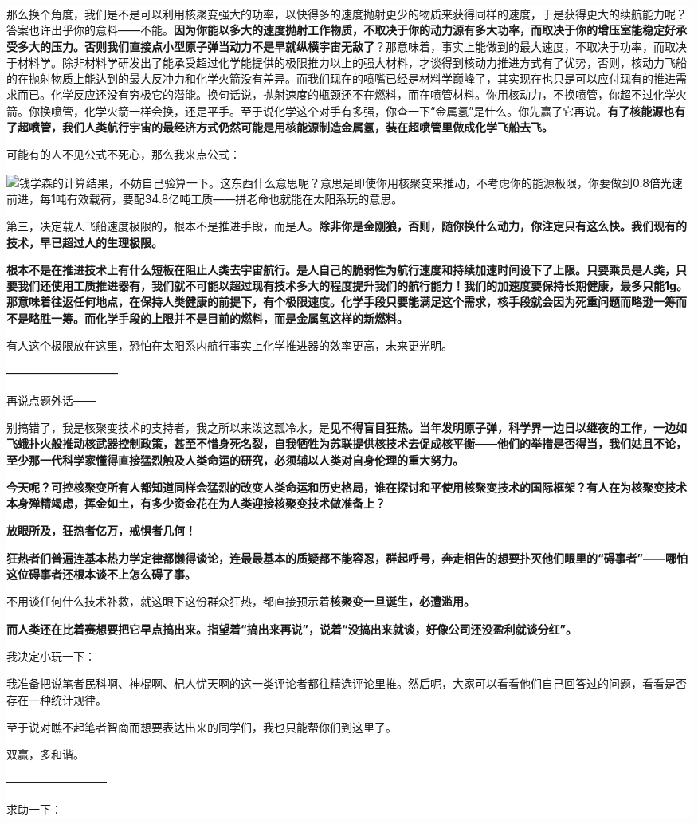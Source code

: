 那么换个角度，我们是不是可以利用核聚变强大的功率，以快得多的速度抛射更少的物质来获得同样的速度，于是获得更大的续航能力呢？答案也许出乎你的意料——不能。**因为你能以多大的速度抛射工作物质，不取决于你的动力源有多大功率，而取决于你的增压室能稳定好承受多大的压力。否则我们直接点小型原子弹当动力不是早就纵横宇宙无敌了**？那意味着，事实上能做到的最大速度，不取决于功率，而取决于材料学。除非材料学研发出了能承受超过化学能提供的极限推力以上的强大材料，才谈得到核动力推进方式有了优势，否则，核动力飞船的在抛射物质上能达到的最大反冲力和化学火箭没有差异。而我们现在的喷嘴已经是材料学巅峰了，其实现在也只是可以应付现有的推进需求而已。化学反应还没有穷极它的潜能。换句话说，抛射速度的瓶颈还不在燃料，而在喷管材料。你用核动力，不换喷管，你超不过化学火箭。你换喷管，化学火箭一样会换，还是平手。至于说化学这个对手有多强，你查一下“金属氢”是什么。你先赢了它再说。**有了核能源也有了超喷管，我们人类航行宇宙的最经济方式仍然可能是用核能源制造金属氢，装在超喷管里做成化学飞船去飞。**

可能有的人不见公式不死心，那么我来点公式：

![](https://pic4.zhimg.com/50/v2-59cbb27cc4e9d22b3421f7bc5f9372f8_hd.jpg?source=1940ef5c)钱学森的计算结果，不妨自己验算一下。这东西什么意思呢？意思是即使你用核聚变来推动，不考虑你的能源极限，你要做到0.8倍光速前进，每1吨有效载荷，要配34.8亿吨工质——拼老命也就能在太阳系玩的意思。

  


  


第三，决定载人飞船速度极限的，根本不是推进手段，而是**人**。**除非你是金刚狼，否则，随你换什么动力，你注定只有这么快。我们现有的技术，早已超过人的生理极限。**

**根本不是在推进技术上有什么短板在阻止人类去宇宙航行。是人自己的脆弱性为航行速度和持续加速时间设下了上限。只要乘员是人类，只要我们还使用工质推进器有，我们就不可能以超过现有技术多大的程度提升我们的航行能力！我们的加速度要保持长期健康，最多只能1g。那意味着往返任何地点，在保持人类健康的前提下，有个极限速度。化学手段只要能满足这个需求，核手段就会因为死重问题而略逊一筹而不是略胜一筹。而化学手段的上限并不是目前的燃料，而是金属氢这样的新燃料。**

  


有人这个极限放在这里，恐怕在太阳系内航行事实上化学推进器的效率更高，未来更光明。

  


  


  


——————————

  


再说点题外话——

别搞错了，我是核聚变技术的支持者，我之所以来泼这瓢冷水，是**见不得盲目狂热。**当年发明原子弹，科学界一边日以继夜的工作，一边如飞蛾扑火般推动核武器控制政策，甚至不惜身死名裂，自我牺牲为苏联提供核技术去促成核平衡——他们的举措是否得当，我们姑且不论，至少**那一代科学家懂得直接猛烈触及人类命运的研究，必须辅以人类对自身伦理的重大努力。**

**今天呢？可控核聚变所有人都知道同样会猛烈的改变人类命运和历史格局，谁在探讨和平使用核聚变技术的国际框架？有人在为核聚变技术本身殚精竭虑，挥金如土，有多少资金花在为人类迎接核聚变技术做准备上？**

**放眼所及，狂热者亿万，戒惧者几何！**

**狂热者们普遍连基本热力学定律都懒得谈论，连最最基本的质疑都不能容忍，群起呼号，奔走相告的想要扑灭他们眼里的“碍事者”——哪怕这位碍事者还根本谈不上怎么碍了事。**

不用谈任何什么技术补救，就这眼下这份群众狂热，都直接预示着**核聚变一旦诞生，必遭滥用。**

**而人类还在比着赛想要把它早点搞出来。指望着“搞出来再说”，说着“没搞出来就谈，好像公司还没盈利就谈分红”。**

  


我决定小玩一下：

我准备把说笔者民科啊、神棍啊、杞人忧天啊的这一类评论者都往精选评论里推。然后呢，大家可以看看他们自己回答过的问题，看看是否存在一种统计规律。

至于说对瞧不起笔者智商而想要表达出来的同学们，我也只能帮你们到这里了。

双赢，多和谐。

—————————

求助一下：
